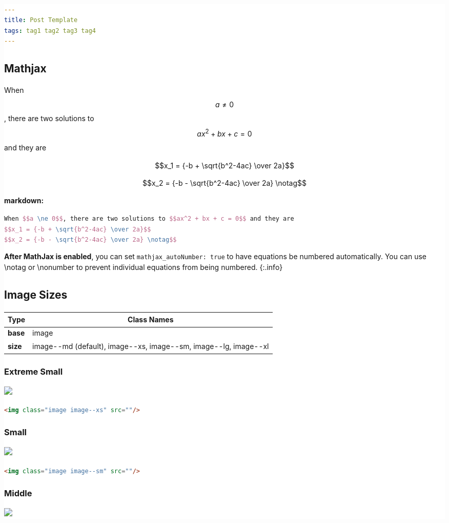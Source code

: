 ```yaml
---
title: Post Template
tags: tag1 tag2 tag3 tag4
---
```

## Mathjax

When $$a \ne 0$$, there are two solutions to $$ax^2 + bx + c = 0$$ and they are

$$x_1 = {-b + \sqrt{b^2-4ac} \over 2a}$$

$$x_2 = {-b - \sqrt{b^2-4ac} \over 2a} \notag$$

**markdown:**

```tex
When $$a \ne 0$$, there are two solutions to $$ax^2 + bx + c = 0$$ and they are
$$x_1 = {-b + \sqrt{b^2-4ac} \over 2a}$$
$$x_2 = {-b - \sqrt{b^2-4ac} \over 2a} \notag$$
```

**After MathJax is enabled**, you can set `mathjax_autoNumber: true` to have equations be numbered automatically. You can use \notag or \nonumber to prevent individual equations from being numbered.
{:.info}


## Image Sizes

| Type | Class Names |
| ---- | ---- |
| **base**  | image |
| **size**  | image\-\-md (default), image\-\-xs, image\-\-sm, image\-\-lg, image\-\-xl |

### Extreme Small

<img class="image image--xs" src="https://raw.githubusercontent.com/kitian616/jekyll-TeXt-theme/master/docs/assets/images/image.jpg"/>

```html
<img class="image image--xs" src=""/>
```

### Small

<img class="image image--sm" src="https://raw.githubusercontent.com/kitian616/jekyll-TeXt-theme/master/docs/assets/images/image.jpg"/>

```html
<img class="image image--sm" src=""/>
```

### Middle

<img class="image image--md" src="https://raw.githubusercontent.com/kitian616/jekyll-TeXt-theme/master/docs/assets/images/image.jpg"/>
